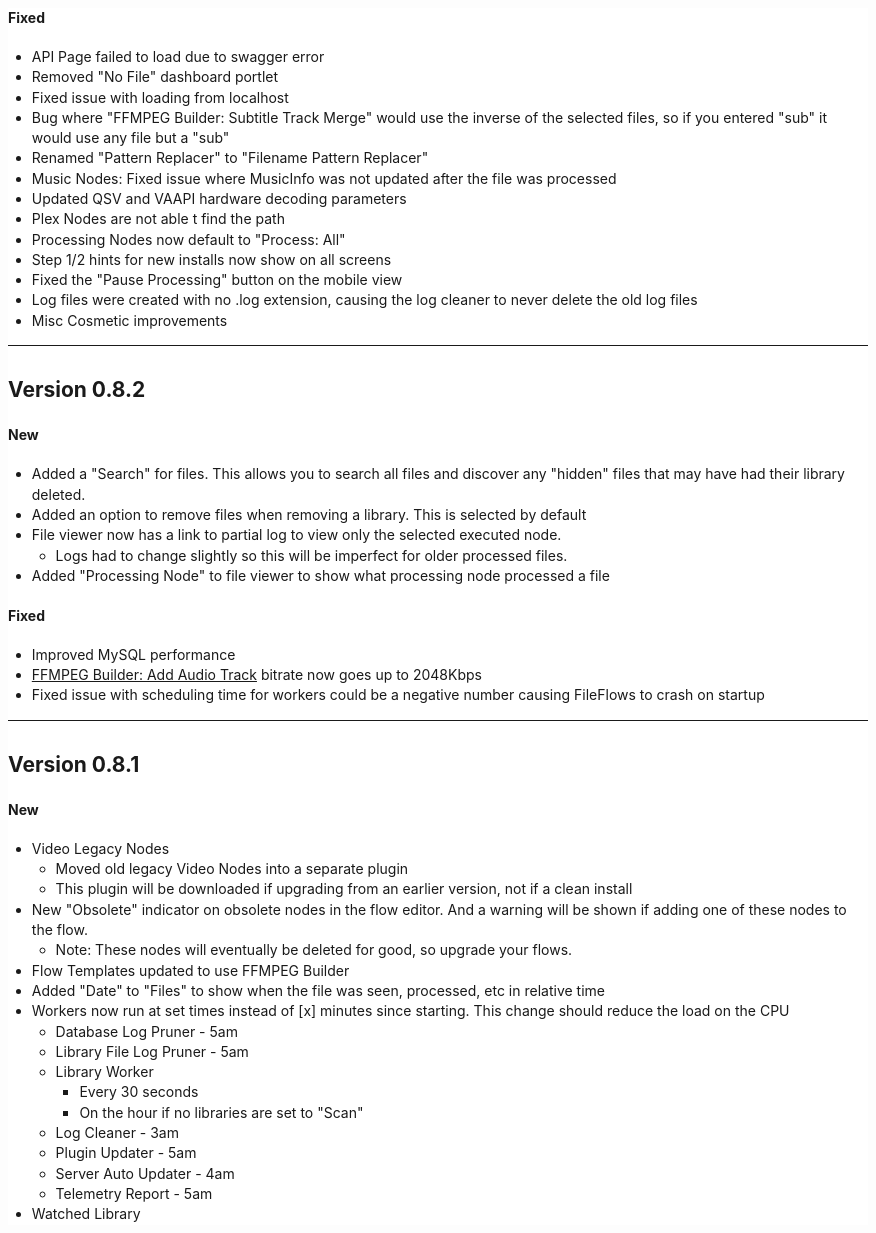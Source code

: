#### Fixed
- API Page failed to load due to swagger error
- Removed "No File" dashboard portlet 
- Fixed issue with loading from localhost
- Bug where "FFMPEG Builder: Subtitle Track Merge" would use the inverse of the selected files, so if you entered "sub" it would use any file but a "sub"
- Renamed "Pattern Replacer" to "Filename Pattern Replacer"
- Music Nodes: Fixed issue where MusicInfo was not updated after the file was processed
- Updated QSV and VAAPI hardware decoding parameters
- Plex Nodes are not able t find the path
- Processing Nodes now default to "Process: All"
- Step 1/2 hints for new installs now show on all screens
- Fixed the "Pause Processing" button on the mobile view
- Log files were created with no .log extension, causing the log cleaner to never delete the old log files
- Misc Cosmetic improvements


---

## Version 0.8.2

#### New
- Added a "Search" for files.  This allows you to search all files and discover any "hidden" files that may have had their library deleted.
- Added an option to remove files when removing a library.  This is selected by default
- File viewer now has a link to partial log to view only the selected executed node.
  - Logs had to change slightly so this will be imperfect for older processed files.
- Added "Processing Node" to file viewer to show what processing node processed a file

#### Fixed
- Improved MySQL performance
- [FFMPEG Builder: Add Audio Track](/plugins/video-nodes/ffmpeg-builder/add-audio-track) bitrate now goes up to 2048Kbps
- Fixed issue with scheduling time for workers could be a negative number causing FileFlows to crash on startup


---


## Version 0.8.1

#### New
- Video Legacy Nodes
  - Moved old legacy Video Nodes into a separate plugin
  - This plugin will be downloaded if upgrading from an earlier version, not if a clean install
- New "Obsolete" indicator on obsolete nodes in the flow editor.  And a warning will be shown if adding one of these nodes to the flow.
  - Note: These nodes will eventually be deleted for good, so upgrade your flows.
- Flow Templates updated to use FFMPEG Builder 
- Added "Date" to "Files" to show when the file was seen, processed, etc in relative time
- Workers now run at set times instead of [x] minutes since starting.
  This change should reduce the load on the CPU
  - Database Log Pruner - 5am
  - Library File Log Pruner - 5am
  - Library Worker
    - Every 30 seconds
    - On the hour if no libraries are set to "Scan"
  - Log Cleaner - 3am
  - Plugin Updater - 5am
  - Server Auto Updater - 4am
  - Telemetry Report - 5am
- Watched Library 